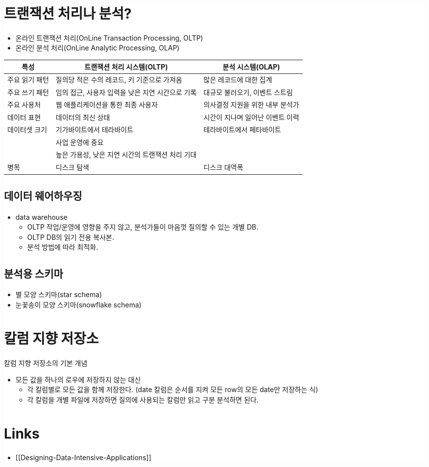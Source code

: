 
# 트랜잭션 처리나 분석?

* 온라인 트랜잭션 처리(OnLine Transaction Processing, OLTP)
* 온라인 분석 처리(OnLine Analytic Processing, OLAP)

| 특성           | 트랜잭션 처리 시스템(OLTP)                       | 분석 시스템(OLAP)                |
|----------------|--------------------------------------------------|----------------------------------|
| 주요 읽기 패턴 | 질의당 적은 수의 레코드, 키 기준으로 가져옴      | 많은 레코드에 대한 집계          |
| 주요 쓰기 패턴 | 임의 접근, 사용자 입력을 낮은 지연 시간으로 기록 | 대규모 불러오기, 이벤트 스트림   |
| 주요 사용처    | 웹 애플리케이션을 통한 최종 사용자               | 의사결정 지원을 위한 내부 분석가 |
| 데이터 표현    | 데이터의 최신 상태                               | 시간이 지나며 일어난 이벤트 이력 |
| 데이터셋 크기  | 기가바이트에서 테라바이트                        | 테라바이트에서 페타바이트        |
|                | 사업 운영에 중요                                 |                                  |
|                | 높은 가용성, 낮은 지연 시간의 트랜잭션 처리 기대 |                                  |
| 병목           | 디스크 탐색                                      | 디스크 대역폭                    |

## 데이터 웨어하우징

* data warehouse
    * OLTP 작업/운영에 영향을 주지 않고, 분석가들이 마음껏 질의할 수 있는 개별 DB.
    * OLTP DB의 읽기 전용 복사본.
    * 분석 방법에 따라 최적화.

## 분석용 스키마

* 별 모양 스키마(star schema)
* 눈꽃송이 모양 스키마(snowflake schema)

# 칼럼 지향 저장소

칼럼 지향 저장소의 기본 개념

* 모든 값을 하나의 로우에 저장하지 않는 대신
    * 각 칼럼별로 모든 값을 함께 저장한다. (date 칼럼은 순서를 지켜 모든 row의 모든 date만 저장하는 식)
    * 각 칼럼을 개별 파일에 저장하면 질의에 사용되는 칼럼만 읽고 구분 분석하면 된다.

# Links

* [[Designing-Data-Intensive-Applications]]
